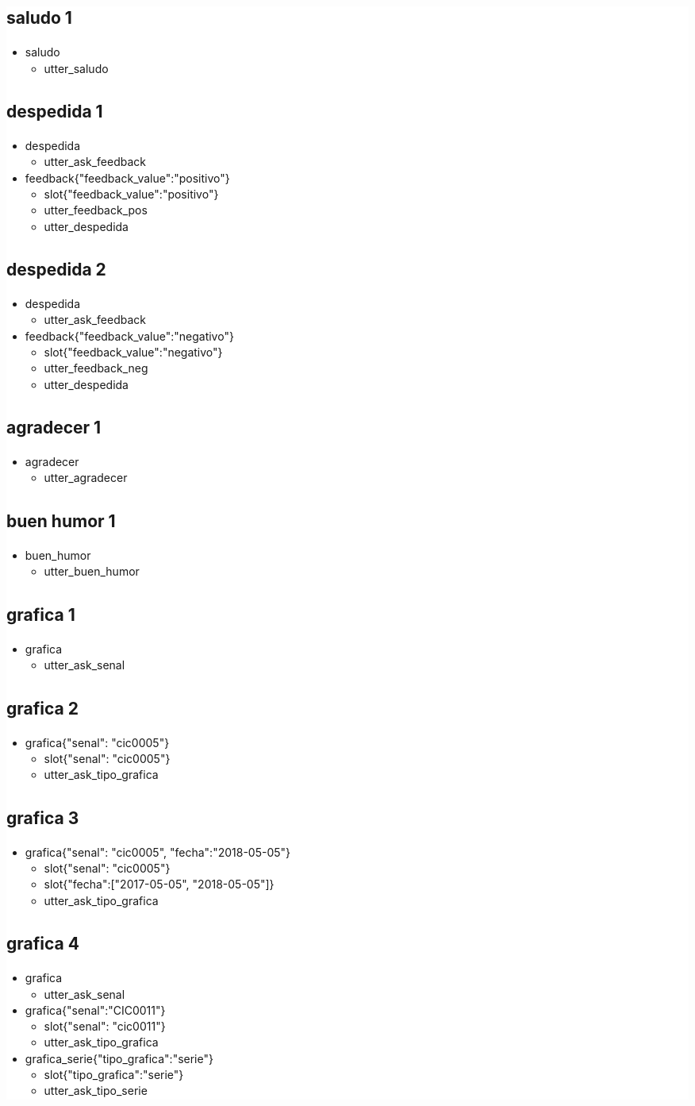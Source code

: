 ## saludo 1
* saludo
   - utter_saludo

## despedida 1 
* despedida
   - utter_ask_feedback
* feedback{"feedback_value":"positivo"}
   - slot{"feedback_value":"positivo"}
   - utter_feedback_pos
   - utter_despedida
   
## despedida 2
* despedida
   - utter_ask_feedback
* feedback{"feedback_value":"negativo"}
   - slot{"feedback_value":"negativo"}
   - utter_feedback_neg
   - utter_despedida

## agradecer 1
* agradecer
   - utter_agradecer
   
## buen humor 1
* buen_humor
   - utter_buen_humor

## grafica 1
* grafica
   - utter_ask_senal

## grafica 2
* grafica{"senal": "cic0005"}
   - slot{"senal": "cic0005"}
   - utter_ask_tipo_grafica

## grafica 3
* grafica{"senal": "cic0005", "fecha":"2018-05-05"}
   - slot{"senal": "cic0005"}
   - slot{"fecha":["2017-05-05", "2018-05-05"]}
   - utter_ask_tipo_grafica

## grafica 4
* grafica
   - utter_ask_senal
* grafica{"senal":"CIC0011"}
   - slot{"senal": "cic0011"}
   - utter_ask_tipo_grafica
* grafica_serie{"tipo_grafica":"serie"}
   - slot{"tipo_grafica":"serie"}
   - utter_ask_tipo_serie
